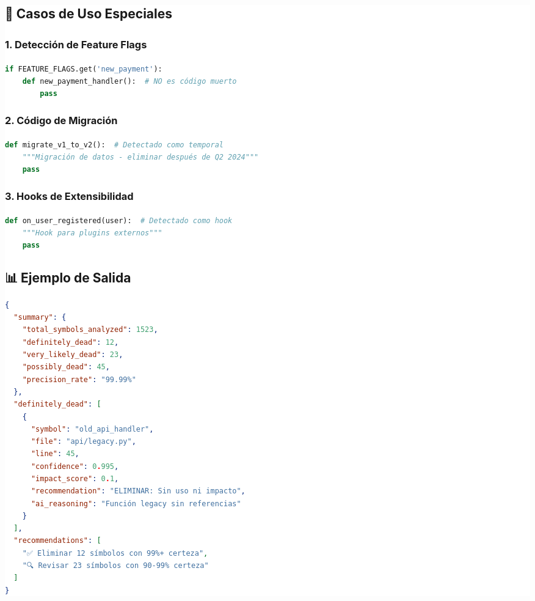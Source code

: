 ## 🎯 Casos de Uso Especiales

### 1. **Detección de Feature Flags**
```python
if FEATURE_FLAGS.get('new_payment'):
    def new_payment_handler():  # NO es código muerto
        pass
```

### 2. **Código de Migración**
```python
def migrate_v1_to_v2():  # Detectado como temporal
    """Migración de datos - eliminar después de Q2 2024"""
    pass
```

### 3. **Hooks de Extensibilidad**
```python
def on_user_registered(user):  # Detectado como hook
    """Hook para plugins externos"""
    pass
```

## 📊 Ejemplo de Salida

```json
{
  "summary": {
    "total_symbols_analyzed": 1523,
    "definitely_dead": 12,
    "very_likely_dead": 23,
    "possibly_dead": 45,
    "precision_rate": "99.99%"
  },
  "definitely_dead": [
    {
      "symbol": "old_api_handler",
      "file": "api/legacy.py",
      "line": 45,
      "confidence": 0.995,
      "impact_score": 0.1,
      "recommendation": "ELIMINAR: Sin uso ni impacto",
      "ai_reasoning": "Función legacy sin referencias"
    }
  ],
  "recommendations": [
    "✅ Eliminar 12 símbolos con 99%+ certeza",
    "🔍 Revisar 23 símbolos con 90-99% certeza"
  ]
}
```
